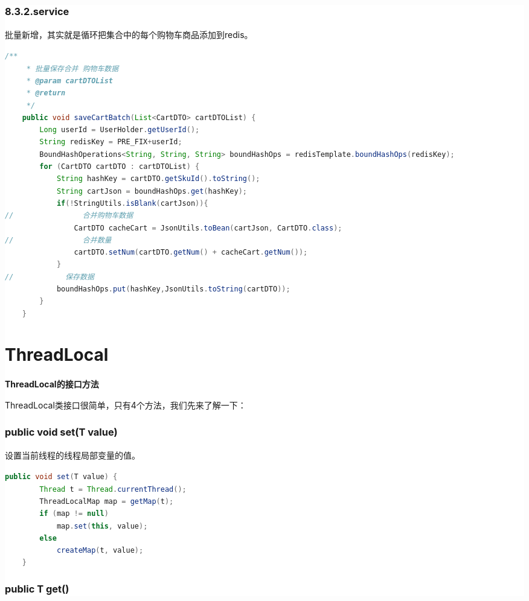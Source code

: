 

### 8.3.2.service

批量新增，其实就是循环把集合中的每个购物车商品添加到redis。

```java
/**
     * 批量保存合并 购物车数据
     * @param cartDTOList
     * @return
     */
    public void saveCartBatch(List<CartDTO> cartDTOList) {
        Long userId = UserHolder.getUserId();
        String redisKey = PRE_FIX+userId;
        BoundHashOperations<String, String, String> boundHashOps = redisTemplate.boundHashOps(redisKey);
        for (CartDTO cartDTO : cartDTOList) {
            String hashKey = cartDTO.getSkuId().toString();
            String cartJson = boundHashOps.get(hashKey);
            if(!StringUtils.isBlank(cartJson)){
//                合并购物车数据
                CartDTO cacheCart = JsonUtils.toBean(cartJson, CartDTO.class);
//                合并数量
                cartDTO.setNum(cartDTO.getNum() + cacheCart.getNum());
            }
//            保存数据
            boundHashOps.put(hashKey,JsonUtils.toString(cartDTO));
        }
    }
```

# ThreadLocal

**ThreadLocal的接口方法**

ThreadLocal类接口很简单，只有4个方法，我们先来了解一下：

### **public void set(T value)**

设置当前线程的线程局部变量的值。

```java
public void set(T value) {
        Thread t = Thread.currentThread();
        ThreadLocalMap map = getMap(t);
        if (map != null)
            map.set(this, value);
        else
            createMap(t, value);
    }
```

### **public T get()**
